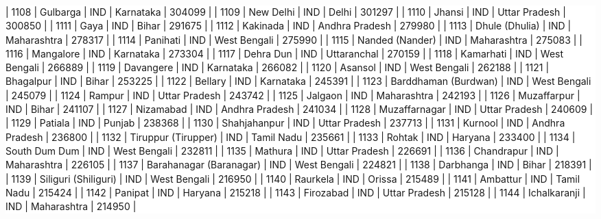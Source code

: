 | 1108 | Gulbarga                          | IND         | Karnataka            |     304099 |
| 1109 | New Delhi                         | IND         | Delhi                |     301297 |
| 1110 | Jhansi                            | IND         | Uttar Pradesh        |     300850 |
| 1111 | Gaya                              | IND         | Bihar                |     291675 |
| 1112 | Kakinada                          | IND         | Andhra Pradesh       |     279980 |
| 1113 | Dhule (Dhulia)                    | IND         | Maharashtra          |     278317 |
| 1114 | Panihati                          | IND         | West Bengali         |     275990 |
| 1115 | Nanded (Nander)                   | IND         | Maharashtra          |     275083 |
| 1116 | Mangalore                         | IND         | Karnataka            |     273304 |
| 1117 | Dehra Dun                         | IND         | Uttaranchal          |     270159 |
| 1118 | Kamarhati                         | IND         | West Bengali         |     266889 |
| 1119 | Davangere                         | IND         | Karnataka            |     266082 |
| 1120 | Asansol                           | IND         | West Bengali         |     262188 |
| 1121 | Bhagalpur                         | IND         | Bihar                |     253225 |
| 1122 | Bellary                           | IND         | Karnataka            |     245391 |
| 1123 | Barddhaman (Burdwan)              | IND         | West Bengali         |     245079 |
| 1124 | Rampur                            | IND         | Uttar Pradesh        |     243742 |
| 1125 | Jalgaon                           | IND         | Maharashtra          |     242193 |
| 1126 | Muzaffarpur                       | IND         | Bihar                |     241107 |
| 1127 | Nizamabad                         | IND         | Andhra Pradesh       |     241034 |
| 1128 | Muzaffarnagar                     | IND         | Uttar Pradesh        |     240609 |
| 1129 | Patiala                           | IND         | Punjab               |     238368 |
| 1130 | Shahjahanpur                      | IND         | Uttar Pradesh        |     237713 |
| 1131 | Kurnool                           | IND         | Andhra Pradesh       |     236800 |
| 1132 | Tiruppur (Tirupper)               | IND         | Tamil Nadu           |     235661 |
| 1133 | Rohtak                            | IND         | Haryana              |     233400 |
| 1134 | South Dum Dum                     | IND         | West Bengali         |     232811 |
| 1135 | Mathura                           | IND         | Uttar Pradesh        |     226691 |
| 1136 | Chandrapur                        | IND         | Maharashtra          |     226105 |
| 1137 | Barahanagar (Baranagar)           | IND         | West Bengali         |     224821 |
| 1138 | Darbhanga                         | IND         | Bihar                |     218391 |
| 1139 | Siliguri (Shiliguri)              | IND         | West Bengali         |     216950 |
| 1140 | Raurkela                          | IND         | Orissa               |     215489 |
| 1141 | Ambattur                          | IND         | Tamil Nadu           |     215424 |
| 1142 | Panipat                           | IND         | Haryana              |     215218 |
| 1143 | Firozabad                         | IND         | Uttar Pradesh        |     215128 |
| 1144 | Ichalkaranji                      | IND         | Maharashtra          |     214950 |
